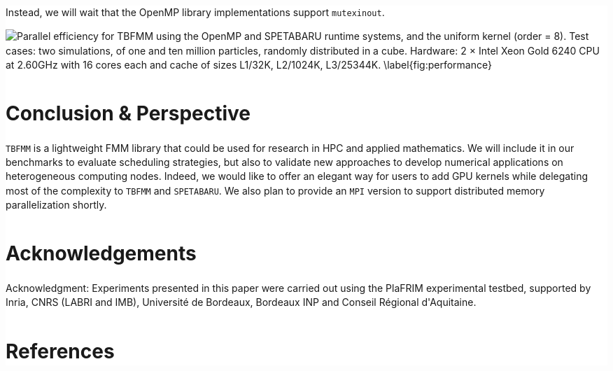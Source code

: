 Instead, we will wait that the OpenMP library implementations support `mutexinout`.

![Parallel efficiency for `TBFMM` using the OpenMP and SPETABARU runtime systems, and the uniform kernel (order = 8).
Test cases: two simulations, of one and ten million particles, randomly distributed in a cube.
 Hardware: 2 × Intel Xeon Gold 6240 CPU at 2.60GHz with 16 cores each and cache of sizes L1/32K, L2/1024K, L3/25344K.
\label{fig:performance}](results_csv.png)

# Conclusion & Perspective

`TBFMM` is a lightweight FMM library that could be used for research in HPC and applied mathematics.
We will include it in our benchmarks to evaluate scheduling strategies, but also to validate new approaches to develop numerical applications on heterogeneous computing nodes.
Indeed, we would like to offer an elegant way for users to add GPU kernels while delegating most of the complexity to `TBFMM` and `SPETABARU`.
We also plan to provide an `MPI` version to support distributed memory parallelization shortly.

# Acknowledgements

Acknowledgment: Experiments presented in this paper were carried out using the PlaFRIM experimental testbed, supported by Inria, CNRS (LABRI and IMB), Université de Bordeaux, Bordeaux INP and Conseil Régional d'Aquitaine.

# References
